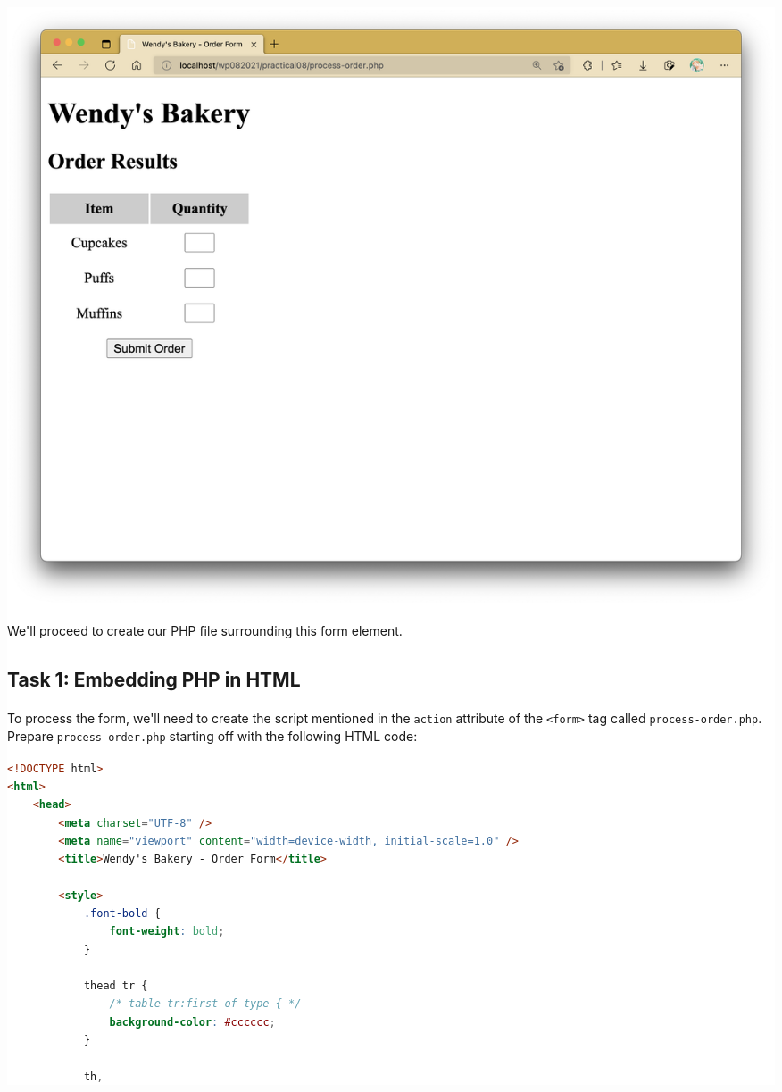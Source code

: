 ![Lab 08-001](./images/lab08_001.png)

We'll proceed to create our PHP file surrounding this form element.



## Task 1: Embedding PHP in HTML

To process the form, we'll need to create the script mentioned in the `action` attribute of the `<form>` tag called `process-order.php`.
Prepare `process-order.php` starting off with the following HTML code:

```html linenums="1" hl_lines="40"
<!DOCTYPE html>
<html>
	<head>
		<meta charset="UTF-8" />
		<meta name="viewport" content="width=device-width, initial-scale=1.0" />
		<title>Wendy's Bakery - Order Form</title>

		<style>
			.font-bold {
				font-weight: bold;
			}

			thead tr {
				/* table tr:first-of-type { */
				background-color: #cccccc;
			}

			th,
```